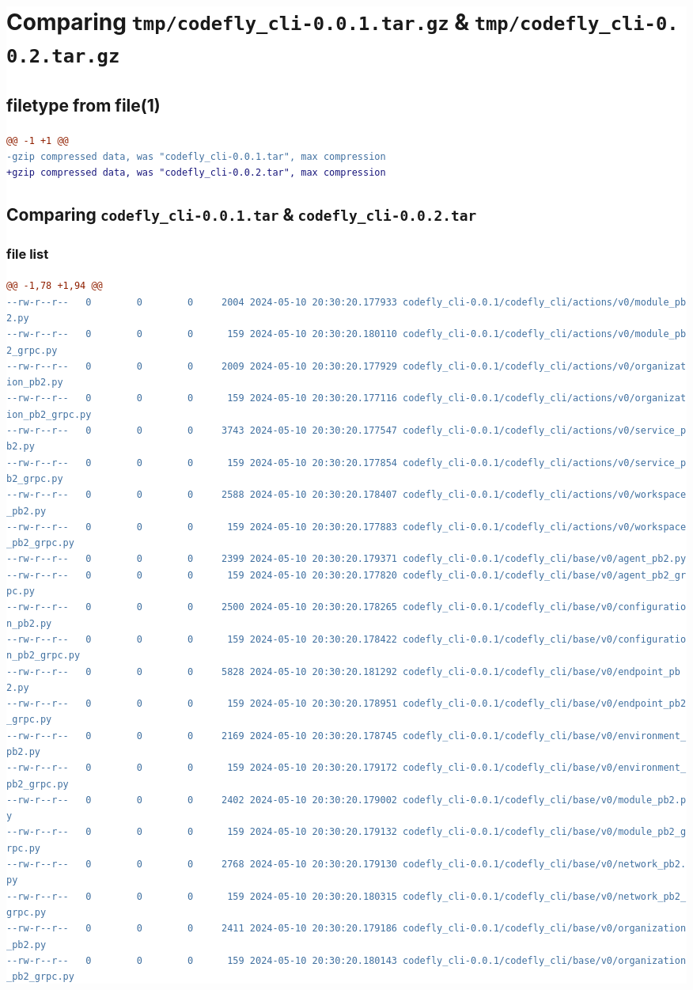 # Comparing `tmp/codefly_cli-0.0.1.tar.gz` & `tmp/codefly_cli-0.0.2.tar.gz`

## filetype from file(1)

```diff
@@ -1 +1 @@
-gzip compressed data, was "codefly_cli-0.0.1.tar", max compression
+gzip compressed data, was "codefly_cli-0.0.2.tar", max compression
```

## Comparing `codefly_cli-0.0.1.tar` & `codefly_cli-0.0.2.tar`

### file list

```diff
@@ -1,78 +1,94 @@
--rw-r--r--   0        0        0     2004 2024-05-10 20:30:20.177933 codefly_cli-0.0.1/codefly_cli/actions/v0/module_pb2.py
--rw-r--r--   0        0        0      159 2024-05-10 20:30:20.180110 codefly_cli-0.0.1/codefly_cli/actions/v0/module_pb2_grpc.py
--rw-r--r--   0        0        0     2009 2024-05-10 20:30:20.177929 codefly_cli-0.0.1/codefly_cli/actions/v0/organization_pb2.py
--rw-r--r--   0        0        0      159 2024-05-10 20:30:20.177116 codefly_cli-0.0.1/codefly_cli/actions/v0/organization_pb2_grpc.py
--rw-r--r--   0        0        0     3743 2024-05-10 20:30:20.177547 codefly_cli-0.0.1/codefly_cli/actions/v0/service_pb2.py
--rw-r--r--   0        0        0      159 2024-05-10 20:30:20.177854 codefly_cli-0.0.1/codefly_cli/actions/v0/service_pb2_grpc.py
--rw-r--r--   0        0        0     2588 2024-05-10 20:30:20.178407 codefly_cli-0.0.1/codefly_cli/actions/v0/workspace_pb2.py
--rw-r--r--   0        0        0      159 2024-05-10 20:30:20.177883 codefly_cli-0.0.1/codefly_cli/actions/v0/workspace_pb2_grpc.py
--rw-r--r--   0        0        0     2399 2024-05-10 20:30:20.179371 codefly_cli-0.0.1/codefly_cli/base/v0/agent_pb2.py
--rw-r--r--   0        0        0      159 2024-05-10 20:30:20.177820 codefly_cli-0.0.1/codefly_cli/base/v0/agent_pb2_grpc.py
--rw-r--r--   0        0        0     2500 2024-05-10 20:30:20.178265 codefly_cli-0.0.1/codefly_cli/base/v0/configuration_pb2.py
--rw-r--r--   0        0        0      159 2024-05-10 20:30:20.178422 codefly_cli-0.0.1/codefly_cli/base/v0/configuration_pb2_grpc.py
--rw-r--r--   0        0        0     5828 2024-05-10 20:30:20.181292 codefly_cli-0.0.1/codefly_cli/base/v0/endpoint_pb2.py
--rw-r--r--   0        0        0      159 2024-05-10 20:30:20.178951 codefly_cli-0.0.1/codefly_cli/base/v0/endpoint_pb2_grpc.py
--rw-r--r--   0        0        0     2169 2024-05-10 20:30:20.178745 codefly_cli-0.0.1/codefly_cli/base/v0/environment_pb2.py
--rw-r--r--   0        0        0      159 2024-05-10 20:30:20.179172 codefly_cli-0.0.1/codefly_cli/base/v0/environment_pb2_grpc.py
--rw-r--r--   0        0        0     2402 2024-05-10 20:30:20.179002 codefly_cli-0.0.1/codefly_cli/base/v0/module_pb2.py
--rw-r--r--   0        0        0      159 2024-05-10 20:30:20.179132 codefly_cli-0.0.1/codefly_cli/base/v0/module_pb2_grpc.py
--rw-r--r--   0        0        0     2768 2024-05-10 20:30:20.179130 codefly_cli-0.0.1/codefly_cli/base/v0/network_pb2.py
--rw-r--r--   0        0        0      159 2024-05-10 20:30:20.180315 codefly_cli-0.0.1/codefly_cli/base/v0/network_pb2_grpc.py
--rw-r--r--   0        0        0     2411 2024-05-10 20:30:20.179186 codefly_cli-0.0.1/codefly_cli/base/v0/organization_pb2.py
--rw-r--r--   0        0        0      159 2024-05-10 20:30:20.180143 codefly_cli-0.0.1/codefly_cli/base/v0/organization_pb2_grpc.py
```